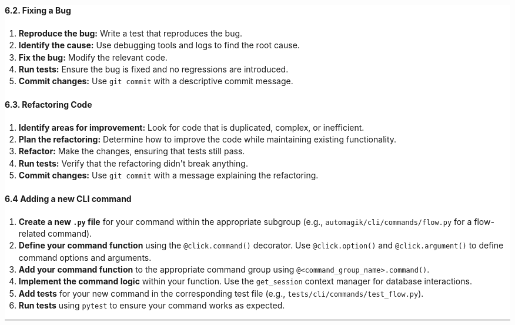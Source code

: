 #### 6.2. Fixing a Bug

1. **Reproduce the bug:** Write a test that reproduces the bug.
2. **Identify the cause:** Use debugging tools and logs to find the root cause.
3. **Fix the bug:** Modify the relevant code.
4. **Run tests:** Ensure the bug is fixed and no regressions are introduced.
5. **Commit changes:** Use `git commit` with a descriptive commit message.

#### 6.3. Refactoring Code

1. **Identify areas for improvement:** Look for code that is duplicated, complex, or inefficient.
2. **Plan the refactoring:** Determine how to improve the code while maintaining existing functionality.
3. **Refactor:** Make the changes, ensuring that tests still pass.
4. **Run tests:** Verify that the refactoring didn't break anything.
5. **Commit changes:** Use `git commit` with a message explaining the refactoring.

#### 6.4 Adding a new CLI command

1. **Create a new `.py` file** for your command within the appropriate subgroup (e.g., `automagik/cli/commands/flow.py` for a flow-related command).
2. **Define your command function** using the `@click.command()` decorator. Use `@click.option()` and `@click.argument()` to define command options and arguments.
3. **Add your command function** to the appropriate command group using `@<command_group_name>.command()`.
4. **Implement the command logic** within your function. Use the `get_session` context manager for database interactions.
5. **Add tests** for your new command in the corresponding test file (e.g., `tests/cli/commands/test_flow.py`).
6. **Run tests** using `pytest` to ensure your command works as expected.

---
